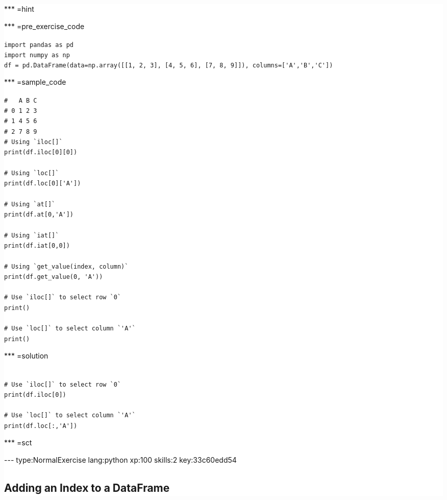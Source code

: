*** =hint

*** =pre_exercise_code
```{python}
import pandas as pd
import numpy as np
df = pd.DataFrame(data=np.array([[1, 2, 3], [4, 5, 6], [7, 8, 9]]), columns=['A','B','C'])
```

*** =sample_code
```{python}
#   A B C
# 0 1 2 3
# 1 4 5 6
# 2 7 8 9
# Using `iloc[]`
print(df.iloc[0][0])

# Using `loc[]`
print(df.loc[0]['A'])

# Using `at[]`
print(df.at[0,'A'])

# Using `iat[]`
print(df.iat[0,0])

# Using `get_value(index, column)`
print(df.get_value(0, 'A'))

# Use `iloc[]` to select row `0`
print()

# Use `loc[]` to select column `'A'`
print()

```

*** =solution
```{python}

# Use `iloc[]` to select row `0`
print(df.iloc[0])

# Use `loc[]` to select column `'A'`
print(df.loc[:,'A'])

```

*** =sct
```{python}

```

--- type:NormalExercise lang:python xp:100 skills:2 key:33c60edd54
## Adding an Index to a DataFrame
